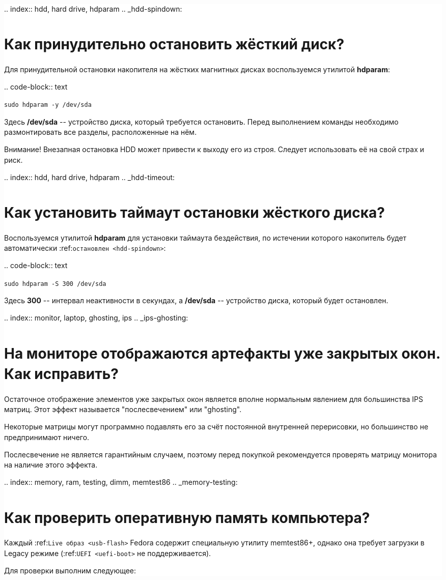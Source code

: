 .. index:: hdd, hard drive, hdparam
.. _hdd-spindown:

Как принудительно остановить жёсткий диск?
=============================================

Для принудительной остановки накопителя на жёстких магнитных дисках воспользуемся утилитой **hdparam**:

.. code-block:: text

    sudo hdparam -y /dev/sda

Здесь **/dev/sda** -- устройство диска, который требуется остановить. Перед выполнением команды необходимо размонтировать все разделы, расположенные на нём.

Внимание! Внезапная остановка HDD может привести к выходу его из строя. Следует использовать её на свой страх и риск.

.. index:: hdd, hard drive, hdparam
.. _hdd-timeout:

Как установить таймаут остановки жёсткого диска?
===================================================

Воспользуемся утилитой **hdparam** для установки таймаута бездействия, по истечении которого накопитель будет автоматически :ref:`остановлен <hdd-spindown>`:

.. code-block:: text

    sudo hdparam -S 300 /dev/sda

Здесь **300** -- интервал неактивности в секундах, а **/dev/sda** -- устройство диска, который будет остановлен.

.. index:: monitor, laptop, ghosting, ips
.. _ips-ghosting:

На мониторе отображаются артефакты уже закрытых окон. Как исправить?
=======================================================================

Остаточное отображение элементов уже закрытых окон является вполне нормальным явлением для большинства IPS матриц. Этот эффект называется "послесвечением" или "ghosting".

Некоторые матрицы могут программно подавлять его за счёт постоянной внутренней перерисовки, но большинство не предпринимают ничего.

Послесвечение не является гарантийным случаем, поэтому перед покупкой рекомендуется проверять матрицу монитора на наличие этого эффекта.

.. index:: memory, ram, testing, dimm, memtest86
.. _memory-testing:

Как проверить оперативную память компьютера?
================================================

Каждый :ref:`Live образ <usb-flash>` Fedora содержит специальную утилиту memtest86+, однако она требует загрузки в Legacy режиме (:ref:`UEFI <uefi-boot>` не поддерживается).

Для проверки выполним следующее:

